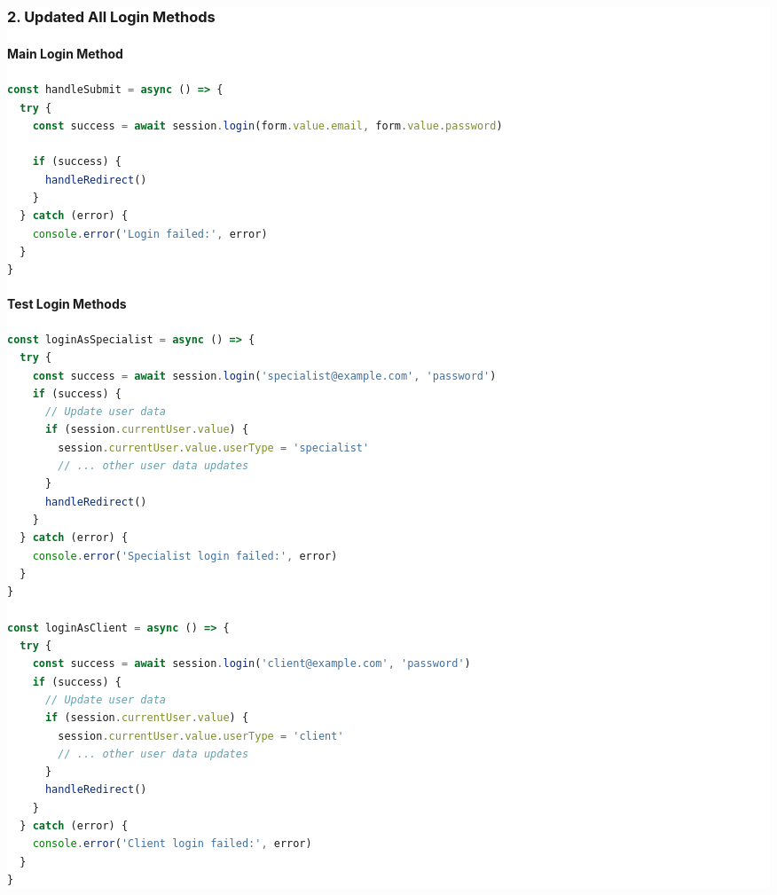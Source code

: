 ### 2. Updated All Login Methods

#### **Main Login Method**
```typescript
const handleSubmit = async () => {
  try {
    const success = await session.login(form.value.email, form.value.password)
    
    if (success) {
      handleRedirect()
    }
  } catch (error) {
    console.error('Login failed:', error)
  }
}
```

#### **Test Login Methods**
```typescript
const loginAsSpecialist = async () => {
  try {
    const success = await session.login('specialist@example.com', 'password')
    if (success) {
      // Update user data
      if (session.currentUser.value) {
        session.currentUser.value.userType = 'specialist'
        // ... other user data updates
      }
      handleRedirect()
    }
  } catch (error) {
    console.error('Specialist login failed:', error)
  }
}

const loginAsClient = async () => {
  try {
    const success = await session.login('client@example.com', 'password')
    if (success) {
      // Update user data
      if (session.currentUser.value) {
        session.currentUser.value.userType = 'client'
        // ... other user data updates
      }
      handleRedirect()
    }
  } catch (error) {
    console.error('Client login failed:', error)
  }
}
```
